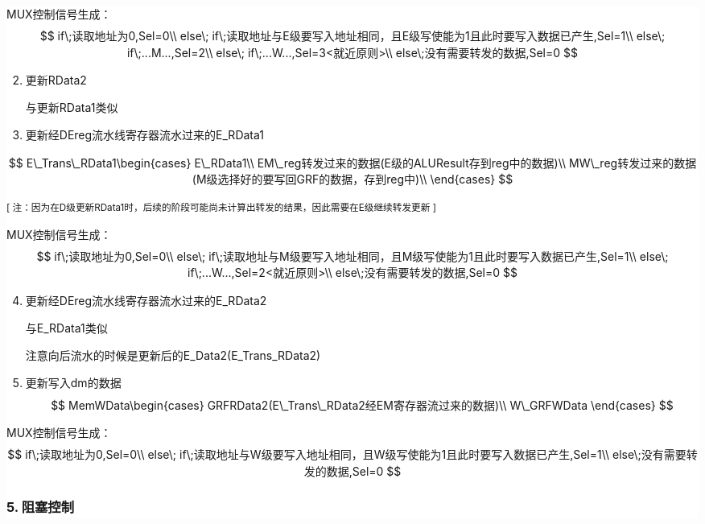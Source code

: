 MUX控制信号生成：
$$
if\;读取地址为0,Sel=0\\
else\; if\;读取地址与E级要写入地址相同，且E级写使能为1且此时要写入数据已产生,Sel=1\\
else\; if\;...M...,Sel=2\\
else\; if\;...W...,Sel=3<就近原则>\\
else\;没有需要转发的数据,Sel=0
$$

2. 更新RData2

   与更新RData1类似

3. 更新经DEreg流水线寄存器流水过来的E_RData1

$$
E\_Trans\_RData1\begin{cases}
E\_RData1\\
EM\_reg转发过来的数据(E级的ALUResult存到reg中的数据)\\
MW\_reg转发过来的数据(M级选择好的要写回GRF的数据，存到reg中)\\
\end{cases}
$$

<small>[ 注：因为在D级更新RData1时，后续的阶段可能尚未计算出转发的结果，因此需要在E级继续转发更新 ]</small>

MUX控制信号生成：
$$
if\;读取地址为0,Sel=0\\
else\; if\;读取地址与M级要写入地址相同，且M级写使能为1且此时要写入数据已产生,Sel=1\\
else\; if\;...W...,Sel=2<就近原则>\\
else\;没有需要转发的数据,Sel=0
$$

4. 更新经DEreg流水线寄存器流水过来的E_RData2

   与E_RData1类似

   注意向后流水的时候是更新后的E_Data2(E_Trans_RData2)

5. 更新写入dm的数据
   $$
   MemWData\begin{cases}
   GRFRData2(E\_Trans\_RData2经EM寄存器流过来的数据)\\
   W\_GRFWData
   \end{cases}
   $$

MUX控制信号生成：
$$
if\;读取地址为0,Sel=0\\
else\; if\;读取地址与W级要写入地址相同，且W级写使能为1且此时要写入数据已产生,Sel=1\\
else\;没有需要转发的数据,Sel=0
$$

### 5. 阻塞控制
